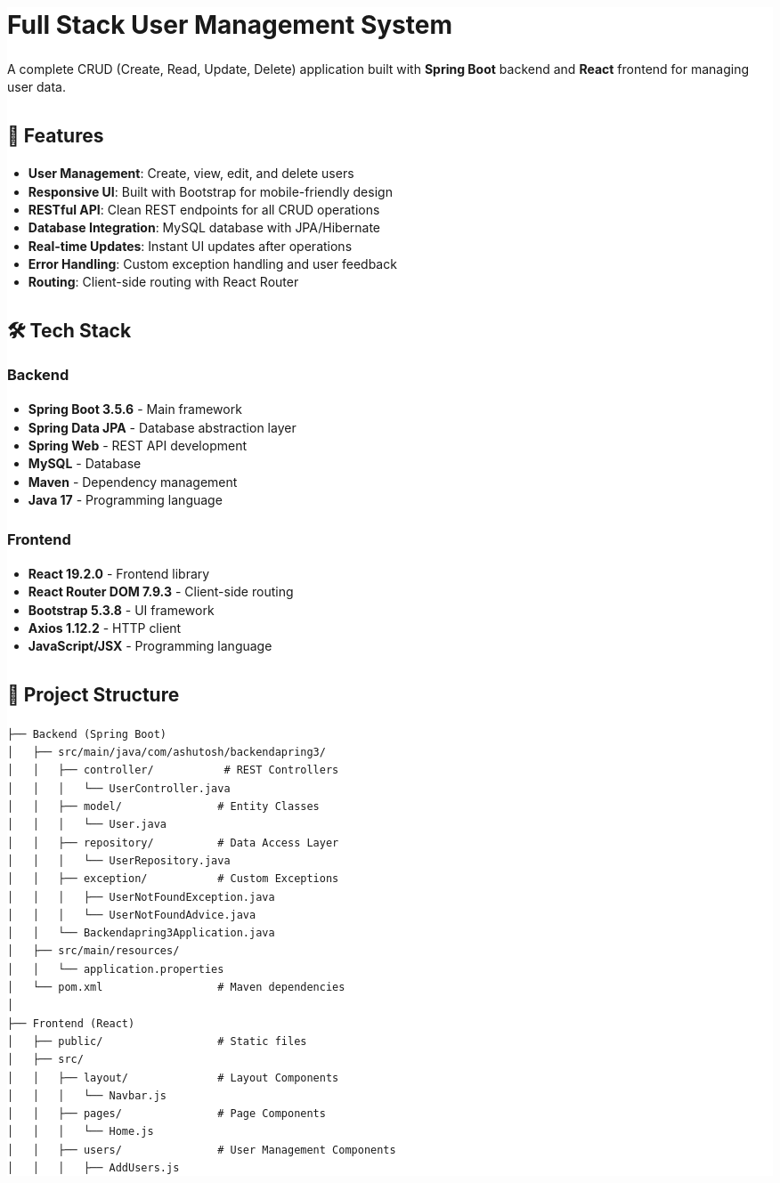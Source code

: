 # Full Stack User Management System

A complete CRUD (Create, Read, Update, Delete) application built with **Spring Boot** backend and **React** frontend for managing user data.

## 🚀 Features

- **User Management**: Create, view, edit, and delete users
- **Responsive UI**: Built with Bootstrap for mobile-friendly design
- **RESTful API**: Clean REST endpoints for all CRUD operations
- **Database Integration**: MySQL database with JPA/Hibernate
- **Real-time Updates**: Instant UI updates after operations
- **Error Handling**: Custom exception handling and user feedback
- **Routing**: Client-side routing with React Router

## 🛠️ Tech Stack

### Backend

- **Spring Boot 3.5.6** - Main framework
- **Spring Data JPA** - Database abstraction layer
- **Spring Web** - REST API development
- **MySQL** - Database
- **Maven** - Dependency management
- **Java 17** - Programming language

### Frontend

- **React 19.2.0** - Frontend library
- **React Router DOM 7.9.3** - Client-side routing
- **Bootstrap 5.3.8** - UI framework
- **Axios 1.12.2** - HTTP client
- **JavaScript/JSX** - Programming language

## 📁 Project Structure

```
├── Backend (Spring Boot)
│   ├── src/main/java/com/ashutosh/backendapring3/
│   │   ├── controller/           # REST Controllers
│   │   │   └── UserController.java
│   │   ├── model/               # Entity Classes
│   │   │   └── User.java
│   │   ├── repository/          # Data Access Layer
│   │   │   └── UserRepository.java
│   │   ├── exception/           # Custom Exceptions
│   │   │   ├── UserNotFoundException.java
│   │   │   └── UserNotFoundAdvice.java
│   │   └── Backendapring3Application.java
│   ├── src/main/resources/
│   │   └── application.properties
│   └── pom.xml                  # Maven dependencies
│
├── Frontend (React)
│   ├── public/                  # Static files
│   ├── src/
│   │   ├── layout/              # Layout Components
│   │   │   └── Navbar.js
│   │   ├── pages/               # Page Components
│   │   │   └── Home.js
│   │   ├── users/               # User Management Components
│   │   │   ├── AddUsers.js
```